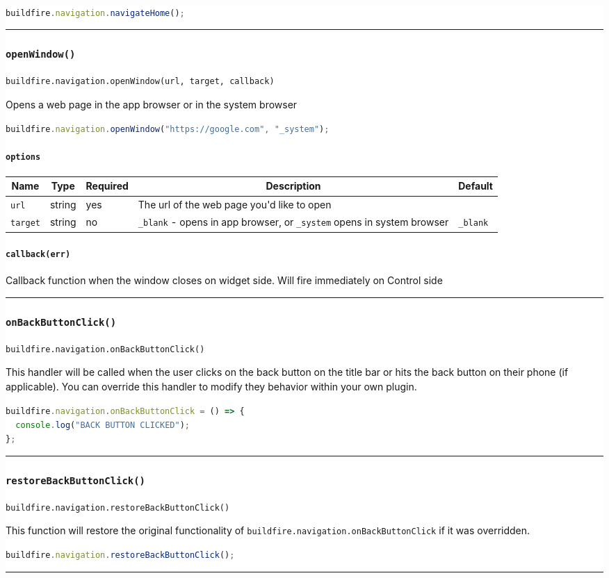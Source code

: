 ```javascript
buildfire.navigation.navigateHome();
```

---

### `openWindow()` <div class="label control"></div><div class="label widget"></div>

`buildfire.navigation.openWindow(url, target, callback)`

Opens a web page in the app browser or in the system browser

```javascript
buildfire.navigation.openWindow("https://google.com", "_system");
```

#### `options`

| Name     | Type   | Required | Description                                                           | Default  |
| -------- | ------ | -------- | --------------------------------------------------------------------- | -------- |
| `url`    | string | yes      | The url of the web page you'd like to open                            |
| `target` | string | no       | `_blank` - opens in app browser, or `_system` opens in system browser | `_blank` |

#### `callback(err)`

Callback function when the window closes on widget side. Will fire immediately on Control side

---

### `onBackButtonClick()` <div class="label control"></div><div class="label widget"></div>

`buildfire.navigation.onBackButtonClick()`

This handler will be called when the user clicks on the back button on the title bar or hits the back button on their phone (if applicable). You can override this handler to modify they behavior within your own plugin.

```javascript
buildfire.navigation.onBackButtonClick = () => {
  console.log("BACK BUTTON CLICKED");
};
```

---

### `restoreBackButtonClick()` <div class="label control"></div><div class="label widget"></div>

`buildfire.navigation.restoreBackButtonClick()`

This function will restore the original functionality of `buildfire.navigation.onBackButtonClick` if it was overridden.

```javascript
buildfire.navigation.restoreBackButtonClick();
```

---